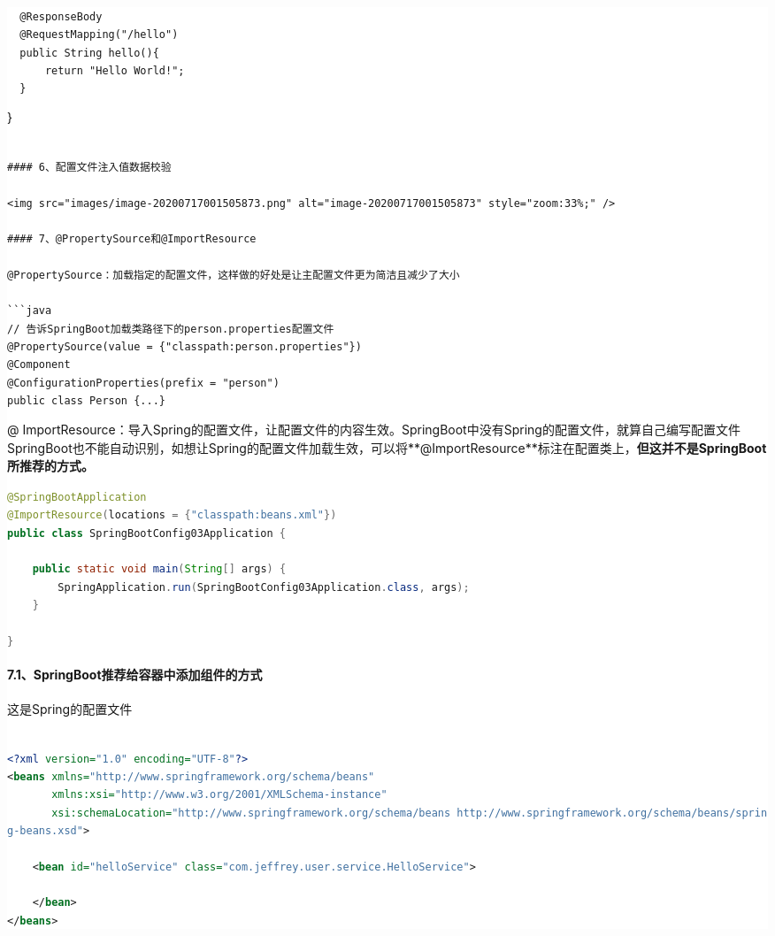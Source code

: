       @ResponseBody
      @RequestMapping("/hello")
      public String hello(){
          return "Hello World!";
      }
  }
  
  ```

#### 6、配置文件注入值数据校验

<img src="images/image-20200717001505873.png" alt="image-20200717001505873" style="zoom:33%;" />

#### 7、@PropertySource和@ImportResource

@PropertySource：加载指定的配置文件，这样做的好处是让主配置文件更为简洁且减少了大小

```java
// 告诉SpringBoot加载类路径下的person.properties配置文件
@PropertySource(value = {"classpath:person.properties"})
@Component
@ConfigurationProperties(prefix = "person")
public class Person {...}
```

@ ImportResource：导入Spring的配置文件，让配置文件的内容生效。SpringBoot中没有Spring的配置文件，就算自己编写配置文件SpringBoot也不能自动识别，如想让Spring的配置文件加载生效，可以将**@ImportResource**标注在配置类上，**但这并不是SpringBoot所推荐的方式。**

```java
@SpringBootApplication
@ImportResource(locations = {"classpath:beans.xml"})
public class SpringBootConfig03Application {

    public static void main(String[] args) {
        SpringApplication.run(SpringBootConfig03Application.class, args);
    }

}

```

#### 7.1、SpringBoot推荐给容器中添加组件的方式

这是Spring的配置文件

```xml

<?xml version="1.0" encoding="UTF-8"?>
<beans xmlns="http://www.springframework.org/schema/beans"
       xmlns:xsi="http://www.w3.org/2001/XMLSchema-instance"
       xsi:schemaLocation="http://www.springframework.org/schema/beans http://www.springframework.org/schema/beans/spring-beans.xsd">

    <bean id="helloService" class="com.jeffrey.user.service.HelloService">

    </bean>
</beans>
```
